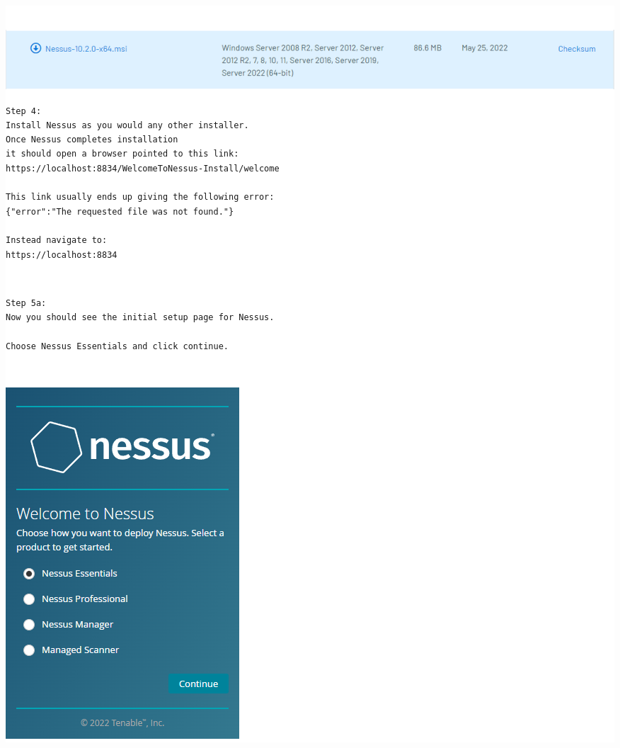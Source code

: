 <br>

![](https://raw.githubusercontent.com/matthewomccorkle/matthewomccorkle.github.io/master/_posts/assets/100%20tools/nessus/nessus6.PNG)


    Step 4:
    Install Nessus as you would any other installer. 
    Once Nessus completes installation 
    it should open a browser pointed to this link:
    https://localhost:8834/WelcomeToNessus-Install/welcome

    This link usually ends up giving the following error:
    {"error":"The requested file was not found."}

    Instead navigate to:
    https://localhost:8834

<br>

    Step 5a:
    Now you should see the initial setup page for Nessus.

    Choose Nessus Essentials and click continue.

<br>

![](https://raw.githubusercontent.com/matthewomccorkle/matthewomccorkle.github.io/master/_posts/assets/100%20tools/nessus/nessus7.PNG)

